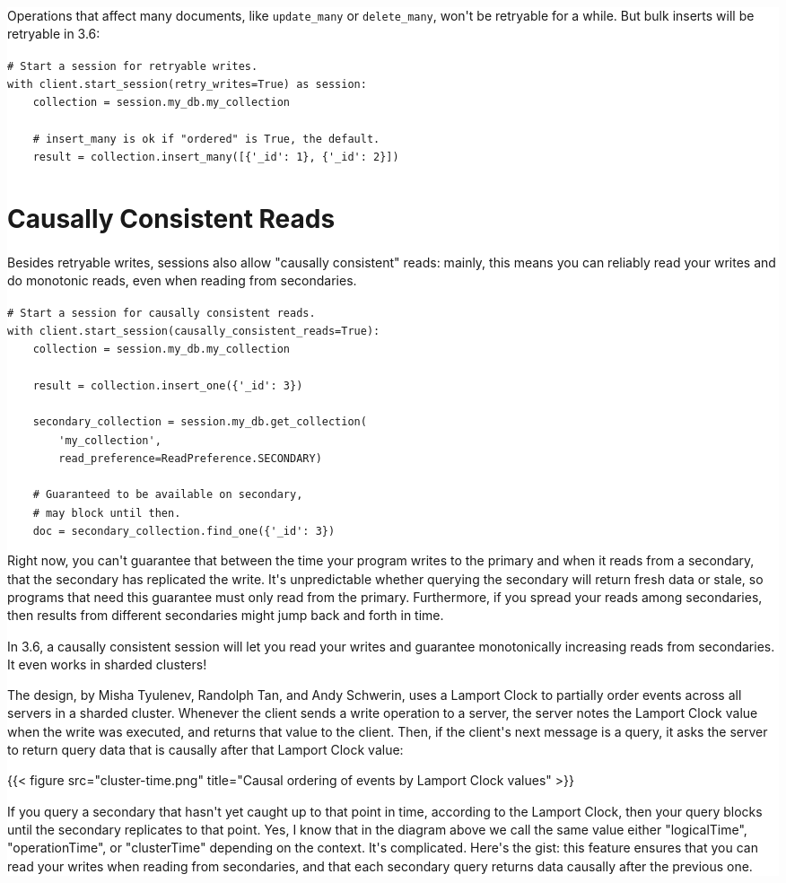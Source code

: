 Operations that affect many documents, like ``update_many`` or ``delete_many``, won't be retryable for a while. But bulk inserts will be retryable in 3.6:

```py3
# Start a session for retryable writes.
with client.start_session(retry_writes=True) as session:
    collection = session.my_db.my_collection

    # insert_many is ok if "ordered" is True, the default.
    result = collection.insert_many([{'_id': 1}, {'_id': 2}])
```

# Causally Consistent Reads

Besides retryable writes, sessions also allow "causally consistent" reads: mainly, this means you can reliably read your writes and do monotonic reads, even when reading from secondaries.

```py3
# Start a session for causally consistent reads.
with client.start_session(causally_consistent_reads=True):
    collection = session.my_db.my_collection

    result = collection.insert_one({'_id': 3})

    secondary_collection = session.my_db.get_collection(
        'my_collection',
        read_preference=ReadPreference.SECONDARY)

    # Guaranteed to be available on secondary,
    # may block until then.
    doc = secondary_collection.find_one({'_id': 3})
```

Right now, you can't guarantee that between the time your program writes to the primary and when it reads from a secondary, that the secondary has replicated the write. It's unpredictable whether querying the secondary will return fresh data or stale, so programs that need this guarantee must only read from the primary. Furthermore, if you spread your reads among secondaries, then results from different secondaries might jump back and forth in time.

In 3.6, a causally consistent session will let you read your writes and guarantee monotonically increasing reads from secondaries. It even works in sharded clusters!

The design, by Misha Tyulenev, Randolph Tan, and Andy Schwerin, uses a Lamport Clock to partially order events across all servers in a sharded cluster. Whenever the client sends a write operation to a server, the server notes the Lamport Clock value when the write was executed, and returns that value to the client. Then, if the client's next message is a query, it asks the server to return query data that is causally after that Lamport Clock value:

{{< figure src="cluster-time.png" title="Causal ordering of events by Lamport Clock values" >}}

If you query a secondary that hasn't yet caught up to that point in time, according to the Lamport Clock, then your query blocks until the secondary replicates to that point. Yes, I know that in the diagram above we call the same value either "logicalTime", "operationTime", or "clusterTime" depending on the context. It's complicated. Here's the gist: this feature ensures that you can read your writes when reading from secondaries, and that each secondary query returns data causally after the previous one.
